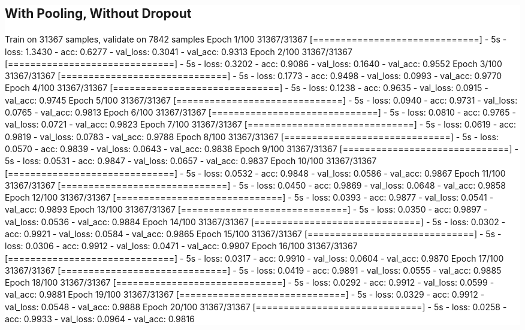## With Pooling, Without Dropout
Train on 31367 samples, validate on 7842 samples
Epoch 1/100
31367/31367 [==============================] - 5s - loss: 1.3430 - acc: 0.6277 - val_loss: 0.3041 - val_acc: 0.9313
Epoch 2/100
31367/31367 [==============================] - 5s - loss: 0.3202 - acc: 0.9086 - val_loss: 0.1640 - val_acc: 0.9552
Epoch 3/100
31367/31367 [==============================] - 5s - loss: 0.1773 - acc: 0.9498 - val_loss: 0.0993 - val_acc: 0.9770
Epoch 4/100
31367/31367 [==============================] - 5s - loss: 0.1238 - acc: 0.9635 - val_loss: 0.0915 - val_acc: 0.9745
Epoch 5/100
31367/31367 [==============================] - 5s - loss: 0.0940 - acc: 0.9731 - val_loss: 0.0765 - val_acc: 0.9813
Epoch 6/100
31367/31367 [==============================] - 5s - loss: 0.0810 - acc: 0.9765 - val_loss: 0.0721 - val_acc: 0.9823
Epoch 7/100
31367/31367 [==============================] - 5s - loss: 0.0619 - acc: 0.9819 - val_loss: 0.0783 - val_acc: 0.9788
Epoch 8/100
31367/31367 [==============================] - 5s - loss: 0.0570 - acc: 0.9839 - val_loss: 0.0643 - val_acc: 0.9838
Epoch 9/100
31367/31367 [==============================] - 5s - loss: 0.0531 - acc: 0.9847 - val_loss: 0.0657 - val_acc: 0.9837
Epoch 10/100
31367/31367 [==============================] - 5s - loss: 0.0532 - acc: 0.9848 - val_loss: 0.0586 - val_acc: 0.9867
Epoch 11/100
31367/31367 [==============================] - 5s - loss: 0.0450 - acc: 0.9869 - val_loss: 0.0648 - val_acc: 0.9858
Epoch 12/100
31367/31367 [==============================] - 5s - loss: 0.0393 - acc: 0.9877 - val_loss: 0.0541 - val_acc: 0.9893
Epoch 13/100
31367/31367 [==============================] - 5s - loss: 0.0350 - acc: 0.9897 - val_loss: 0.0536 - val_acc: 0.9884
Epoch 14/100
31367/31367 [==============================] - 5s - loss: 0.0302 - acc: 0.9921 - val_loss: 0.0584 - val_acc: 0.9865
Epoch 15/100
31367/31367 [==============================] - 5s - loss: 0.0306 - acc: 0.9912 - val_loss: 0.0471 - val_acc: 0.9907
Epoch 16/100
31367/31367 [==============================] - 5s - loss: 0.0317 - acc: 0.9910 - val_loss: 0.0604 - val_acc: 0.9870
Epoch 17/100
31367/31367 [==============================] - 5s - loss: 0.0419 - acc: 0.9891 - val_loss: 0.0555 - val_acc: 0.9885
Epoch 18/100
31367/31367 [==============================] - 5s - loss: 0.0292 - acc: 0.9912 - val_loss: 0.0599 - val_acc: 0.9881
Epoch 19/100
31367/31367 [==============================] - 5s - loss: 0.0329 - acc: 0.9912 - val_loss: 0.0548 - val_acc: 0.9888
Epoch 20/100
31367/31367 [==============================] - 5s - loss: 0.0258 - acc: 0.9933 - val_loss: 0.0964 - val_acc: 0.9816